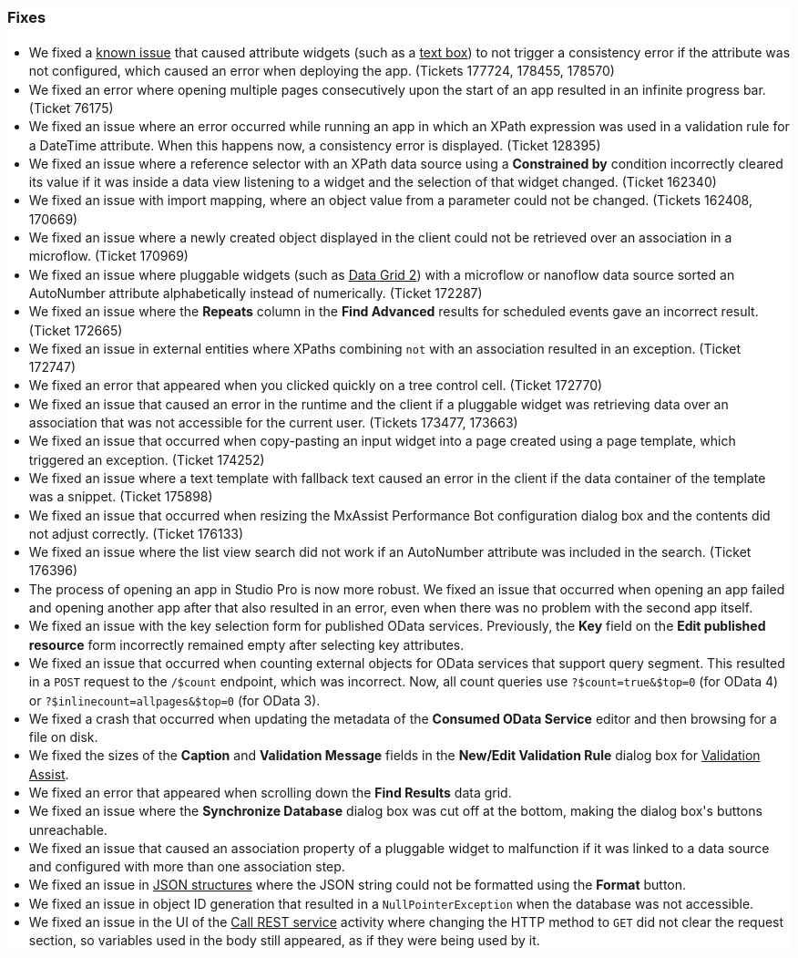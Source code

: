 ### Fixes

* <a id="177724"></a>We fixed a [known issue](/releasenotes/studio-pro/9.22/#ki-177724) that caused attribute widgets (such as a [text box](/refguide9/text-box/)) to not trigger a consistency error if the attribute was not configured, which caused an error when deploying the app. (Tickets 177724, 178455, 178570)
* We fixed an error where opening multiple pages consecutively upon the start of an app resulted in an infinite progress bar. (Ticket 76175)
* We fixed an issue where an error occurred while running an app in which an XPath expression was used in a validation rule for a DateTime attribute. When this happens now, a consistency error is displayed. (Ticket 128395)
* We fixed an issue where a reference selector with an XPath data source using a **Constrained by** condition incorrectly cleared its value if it was inside a data view listening to a widget and the selection of that widget changed. (Ticket 162340)
* We fixed an issue with import mapping, where an object value from a parameter could not be changed. (Tickets 162408, 170669)
* We fixed an issue where a newly created object displayed in the client could not be retrieved over an association in a microflow. (Ticket 170969)
* We fixed an issue where pluggable widgets (such as [Data Grid 2](/appstore/modules/data-grid-2/)) with a microflow or nanoflow data source sorted an AutoNumber attribute alphabetically instead of numerically. (Ticket 172287)
* We fixed an issue where the **Repeats** column in the **Find Advanced** results for scheduled events gave an incorrect result. (Ticket 172665)
* We fixed an issue in external entities where XPaths combining `not` with an association resulted in an exception. (Ticket 172747)
* We fixed an error that appeared when you clicked quickly on a tree control cell. (Ticket 172770)
* We fixed an issue that caused an error in the runtime and the client if a pluggable widget was retrieving data over an association that was not accessible for the current user. (Tickets 173477, 173663)
* We fixed an issue that occurred when copy-pasting an input widget into a page created using a page template, which triggered an exception. (Ticket 174252)
* We fixed an issue where a text template with fallback text caused an error in the client if the data container of the template was a snippet. (Ticket 175898)
* We fixed an issue that occurred when resizing the MxAssist Performance Bot configuration dialog box and the contents did not adjust correctly. (Ticket 176133)
* We fixed an issue where the list view search did not work if an AutoNumber attribute was included in the search. (Ticket 176396)
* The process of opening an app in Studio Pro is now more robust. We fixed an issue that occurred when opening an app failed and opening another app after that also resulted in an error, even when there was no problem with the second app itself.
* We fixed an issue with the key selection form for published OData services. Previously, the **Key** field on the **Edit published resource** form incorrectly remained empty after selecting key attributes.
* We fixed an issue that occurred when counting external objects for OData services that support query segment. This resulted in a `POST` request to the `/$count` endpoint, which was incorrect. Now, all count queries use `?$count=true&$top=0` (for OData 4) or `?$inlinecount=allpages&$top=0` (for OData 3).
* We fixed a crash that occurred when updating the metadata of the **Consumed OData Service** editor and then browsing for a file on disk.
* We fixed the sizes of the **Caption** and **Validation Message** fields in the **New/Edit Validation Rule** dialog box for [Validation Assist](/refguide9/validation-assist/).
* We fixed an error that appeared when scrolling down the **Find Results** data grid. 
* We fixed an issue where the **Synchronize Database** dialog box was cut off at the bottom, making the dialog box's buttons unreachable.
* We fixed an issue that caused an association property of a pluggable widget to malfunction if it was linked to a data source and configured with more than one association step.
* We fixed an issue in [JSON structures](/refguide9/json-structures/) where the JSON string could not be formatted using the **Format** button. 
* We fixed an issue in object ID generation that resulted in a `NullPointerException` when the database was not accessible.
* We fixed an issue in the UI of the [Call REST service](/refguide9/call-rest-action/) activity where changing the HTTP method to `GET` did not clear the request section, so variables used in the body still appeared, as if they were being used by it.